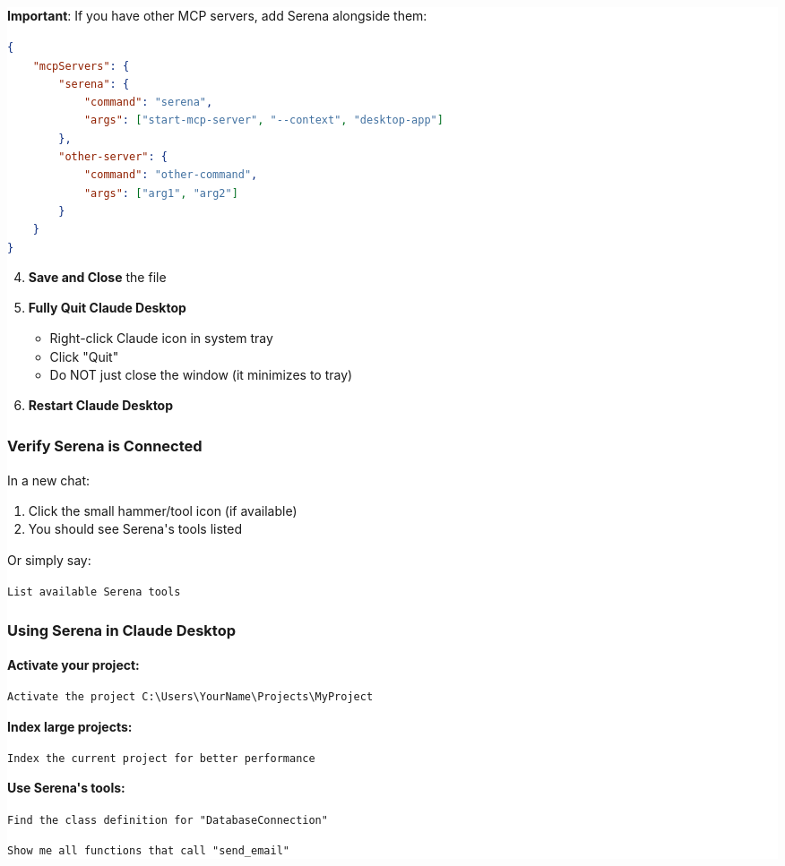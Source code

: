    **Important**: If you have other MCP servers, add Serena alongside them:

   ```json
   {
       "mcpServers": {
           "serena": {
               "command": "serena",
               "args": ["start-mcp-server", "--context", "desktop-app"]
           },
           "other-server": {
               "command": "other-command",
               "args": ["arg1", "arg2"]
           }
       }
   }
   ```

4. **Save and Close** the file

5. **Fully Quit Claude Desktop**
   - Right-click Claude icon in system tray
   - Click "Quit"
   - Do NOT just close the window (it minimizes to tray)

6. **Restart Claude Desktop**

### Verify Serena is Connected

In a new chat:

1. Click the small hammer/tool icon (if available)
2. You should see Serena's tools listed

Or simply say:
```
List available Serena tools
```

### Using Serena in Claude Desktop

**Activate your project:**
```
Activate the project C:\Users\YourName\Projects\MyProject
```

**Index large projects:**
```
Index the current project for better performance
```

**Use Serena's tools:**
```
Find the class definition for "DatabaseConnection"
```

```
Show me all functions that call "send_email"
```

